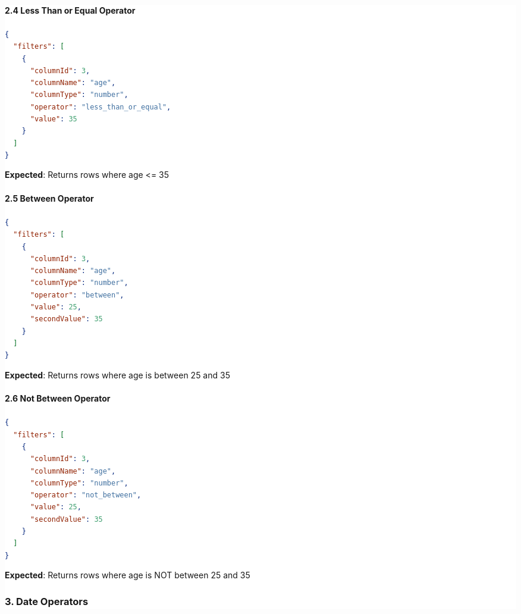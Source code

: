 
#### 2.4 Less Than or Equal Operator
```json
{
  "filters": [
    {
      "columnId": 3,
      "columnName": "age",
      "columnType": "number",
      "operator": "less_than_or_equal",
      "value": 35
    }
  ]
}
```
**Expected**: Returns rows where age <= 35

#### 2.5 Between Operator
```json
{
  "filters": [
    {
      "columnId": 3,
      "columnName": "age",
      "columnType": "number",
      "operator": "between",
      "value": 25,
      "secondValue": 35
    }
  ]
}
```
**Expected**: Returns rows where age is between 25 and 35

#### 2.6 Not Between Operator
```json
{
  "filters": [
    {
      "columnId": 3,
      "columnName": "age",
      "columnType": "number",
      "operator": "not_between",
      "value": 25,
      "secondValue": 35
    }
  ]
}
```
**Expected**: Returns rows where age is NOT between 25 and 35

### 3. Date Operators
